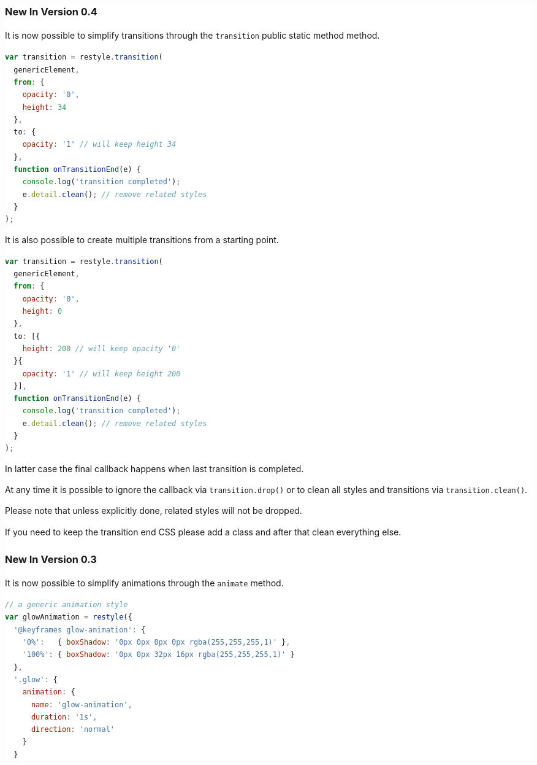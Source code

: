 
### New In Version 0.4
It is now possible to simplify transitions through the `transition` public static method method.
```js
var transition = restyle.transition(
  genericElement,
  from: {
    opacity: '0',
    height: 34
  },
  to: {
    opacity: '1' // will keep height 34
  },
  function onTransitionEnd(e) {
    console.log('transition completed');
    e.detail.clean(); // remove related styles
  }
);
```

It is also possible to create multiple transitions from a starting point.
```js
var transition = restyle.transition(
  genericElement,
  from: {
    opacity: '0',
    height: 0
  },
  to: [{
    height: 200 // will keep opacity '0'
  }{
    opacity: '1' // will keep height 200
  }],
  function onTransitionEnd(e) {
    console.log('transition completed');
    e.detail.clean(); // remove related styles
  }
);
```
In latter case the final callback happens when last transition is completed.

At any time it is possible to ignore the callback via `transition.drop()` or to clean all styles and transitions via `transition.clean()`.

Please note that unless explicitly done, related styles will not be dropped.

If you need to keep the transition end CSS please add a class and after that clean everything else.



### New In Version 0.3
It is now possible to simplify animations through the `animate` method.

```js
// a generic animation style
var glowAnimation = restyle({
  '@keyframes glow-animation': {
    '0%':   { boxShadow: '0px 0px 0px 0px rgba(255,255,255,1)' },
    '100%': { boxShadow: '0px 0px 32px 16px rgba(255,255,255,1)' }
  },
  '.glow': {
    animation: {
      name: 'glow-animation',
      duration: '1s',
      direction: 'normal'
    }
  }
```